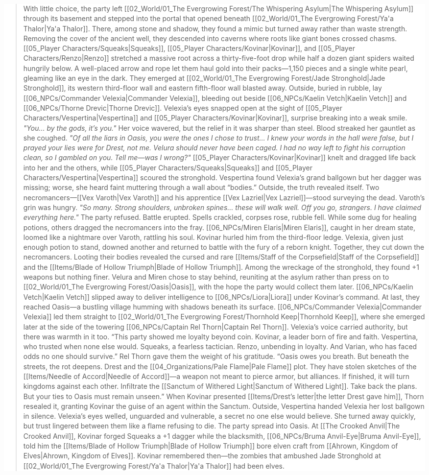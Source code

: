 > With little choice, the party left [[02_World/01_The Evergrowing Forest/The Whispering Asylum\|The Whispering Asylum]] through its basement and stepped into the portal that opened beneath [[02_World/01_The Evergrowing Forest/Ya'a Thalor\|Ya'a Thalor]]. There, among stone and shadow, they found a mimic but turned away rather than waste strength. Removing the cover of the ancient well, they descended into caverns where roots like giant bones crossed chasms. [[05_Player Characters/Squeaks\|Squeaks]], [[05_Player Characters/Kovinar\|Kovinar]], and [[05_Player Characters/Renzo\|Renzo]] stretched a massive root across a thirty-five-foot drop while half a dozen giant spiders waited hungrily below. A well-placed arrow and rope let them haul gold into their packs—1,150 pieces and a single white pearl, gleaming like an eye in the dark.
> They emerged at [[02_World/01_The Evergrowing Forest/Jade Stronghold\|Jade Stronghold]], its western third-floor wall and eastern fifth-floor wall blasted away. Outside, buried in rubble, lay [[06_NPCs/Commander Velexia\|Commander Velexia]], bleeding out beside [[06_NPCs/Kaelin Vetch\|Kaelin Vetch]] and [[06_NPCs/Thorne Drevic\|Thorne Drevic]]. Velexia’s eyes snapped open at the sight of [[05_Player Characters/Vespertina\|Vespertina]] and [[05_Player Characters/Kovinar\|Kovinar]], surprise breaking into a weak smile.
> _"You… by the gods, it’s you."_ Her voice wavered, but the relief in it was sharper than steel. Blood streaked her gauntlet as she coughed. _"Of all the liars in Oasis, you were the ones I chose to trust… I knew your words in the hall were false, but I prayed your lies were for Drest, not me. Velura should never have been caged. I had no way left to fight his corruption clean, so I gambled on you. Tell me—was I wrong?"_
> [[05_Player Characters/Kovinar\|Kovinar]] knelt and dragged life back into her and the others, while [[05_Player Characters/Squeaks\|Squeaks]] and [[05_Player Characters/Vespertina\|Vespertina]] scoured the stronghold. Vespertina found Velexia’s grand ballgown but her dagger was missing; worse, she heard faint muttering through a wall about “bodies.”
> Outside, the truth revealed itself. Two necromancers—[[Vex Varoth\|Vex Varoth]] and his apprentice [[Vex Lazriel\|Vex Lazriel]]—stood surveying the dead. Varoth’s grin was hungry. _"So many. Strong shoulders, unbroken spines… these will walk well. Off you go, strangers. I have claimed everything here."_
> The party refused. Battle erupted. Spells crackled, corpses rose, rubble fell. While some dug for healing potions, others dragged the necromancers into the fray. [[06_NPCs/Miren Elaris\|Miren Elaris]], caught in her dream state, loomed like a nightmare over Varoth, rattling his soul. Kovinar hurled him from the third-floor ledge. Velexia, given just enough potion to stand, downed another and returned to battle with the fury of a reborn knight. Together, they cut down the necromancers.
> Looting their bodies revealed the cursed and rare [[Items/Staff of the Corpsefield\|Staff of the Corpsefield]] and the [[Items/Blade of Hollow Triumph\|Blade of Hollow Triumph]]. Among the wreckage of the stronghold, they found +1 weapons but nothing finer. Velura and Miren chose to stay behind, reuniting at the asylum rather than press on to [[02_World/01_The Evergrowing Forest/Oasis\|Oasis]], with the hope the party would collect them later. [[06_NPCs/Kaelin Vetch\|Kaelin Vetch]] slipped away to deliver intelligence to [[06_NPCs/Liora\|Liora]] under Kovinar’s command.
> At last, they reached Oasis—a bustling village humming with shadows beneath its surface. [[06_NPCs/Commander Velexia\|Commander Velexia]] led them straight to [[02_World/01_The Evergrowing Forest/Thornhold Keep\|Thornhold Keep]], where she emerged later at the side of the towering [[06_NPCs/Captain Rel Thorn\|Captain Rel Thorn]].
> Velexia’s voice carried authority, but there was warmth in it too. “This party showed me loyalty beyond coin. Kovinar, a leader born of fire and faith. Vespertina, who trusted when none else would. Squeaks, a fearless tactician. Renzo, unbending in loyalty. And Varian, who has faced odds no one should survive.”
> Rel Thorn gave them the weight of his gratitude. “Oasis owes you breath. But beneath the streets, the rot deepens. Drest and the [[04_Organizations/Pale Flame\|Pale Flame]] plot. They have stolen sketches of the [[Items/Needle of Accord\|Needle of Accord]]—a weapon not meant to pierce armor, but alliances. If finished, it will turn kingdoms against each other. Infiltrate the [[Sanctum of Withered Light\|Sanctum of Withered Light]]. Take back the plans. But your ties to Oasis must remain unseen.”
> When Kovinar presented [[Items/Drest’s letter\|the letter Drest gave him]], Thorn resealed it, granting Kovinar the guise of an agent within the Sanctum.
> Outside, Vespertina handed Velexia her lost ballgown in silence. Velexia’s eyes welled, unguarded and vulnerable, a secret no one else would believe. She turned away quickly, but trust lingered between them like a flame refusing to die.
> The party spread into Oasis. At [[The Crooked Anvil\|The Crooked Anvil]], Kovinar forged Squeaks a +1 dagger while the blacksmith, [[06_NPCs/Bruma Anvil-Eye\|Bruma Anvil-Eye]], told him the [[Items/Blade of Hollow Triumph\|Blade of Hollow Triumph]] bore elven craft from [[Ahrown, Kingdom of Elves\|Ahrown, Kingdom of Elves]]. Kovinar remembered then—the zombies that ambushed Jade Stronghold at [[02_World/01_The Evergrowing Forest/Ya'a Thalor\|Ya'a Thalor]] had been elves.